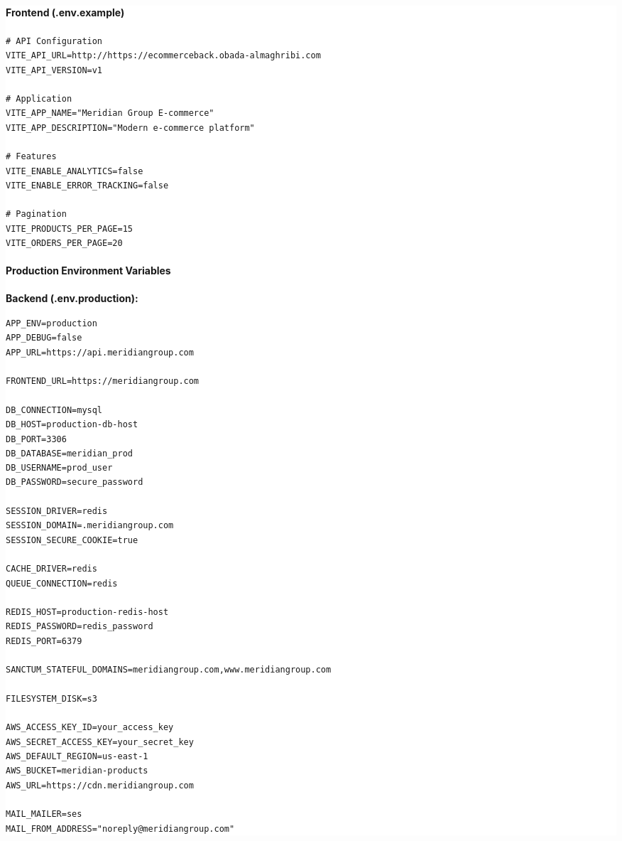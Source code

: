 #### Frontend (.env.example)

```env
# API Configuration
VITE_API_URL=http://https://ecommerceback.obada-almaghribi.com
VITE_API_VERSION=v1

# Application
VITE_APP_NAME="Meridian Group E-commerce"
VITE_APP_DESCRIPTION="Modern e-commerce platform"

# Features
VITE_ENABLE_ANALYTICS=false
VITE_ENABLE_ERROR_TRACKING=false

# Pagination
VITE_PRODUCTS_PER_PAGE=15
VITE_ORDERS_PER_PAGE=20
```

#### Production Environment Variables

**Backend (.env.production):**
```env
APP_ENV=production
APP_DEBUG=false
APP_URL=https://api.meridiangroup.com

FRONTEND_URL=https://meridiangroup.com

DB_CONNECTION=mysql
DB_HOST=production-db-host
DB_PORT=3306
DB_DATABASE=meridian_prod
DB_USERNAME=prod_user
DB_PASSWORD=secure_password

SESSION_DRIVER=redis
SESSION_DOMAIN=.meridiangroup.com
SESSION_SECURE_COOKIE=true

CACHE_DRIVER=redis
QUEUE_CONNECTION=redis

REDIS_HOST=production-redis-host
REDIS_PASSWORD=redis_password
REDIS_PORT=6379

SANCTUM_STATEFUL_DOMAINS=meridiangroup.com,www.meridiangroup.com

FILESYSTEM_DISK=s3

AWS_ACCESS_KEY_ID=your_access_key
AWS_SECRET_ACCESS_KEY=your_secret_key
AWS_DEFAULT_REGION=us-east-1
AWS_BUCKET=meridian-products
AWS_URL=https://cdn.meridiangroup.com

MAIL_MAILER=ses
MAIL_FROM_ADDRESS="noreply@meridiangroup.com"
```
